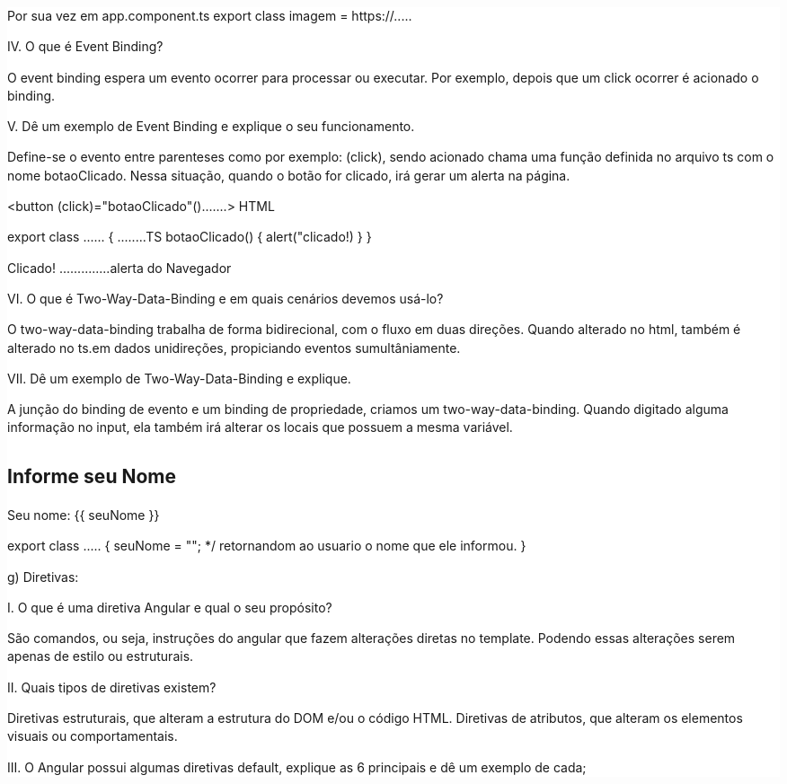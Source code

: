 Por sua vez em app.component.ts
export class
imagem = https://.....


IV. O que é Event Binding?

O event binding espera um evento ocorrer para processar ou executar. Por exemplo, depois que um click ocorrer é acionado o binding.

V. Dê um exemplo de Event Binding e explique o seu funcionamento.

Define-se o evento entre parenteses como por exemplo: (click), sendo acionado chama uma  função definida no arquivo ts com o nome botaoClicado. Nessa situação, quando o botão for clicado, irá gerar um alerta na página.

<button (click)="botaoClicado"().......> HTML

export class ...... {           ........TS
    botaoClicado() {
        alert("clicado!)
    }
}


Clicado!                 ..............alerta do Navegador


VI. O que é Two-Way-Data-Binding e em quais cenários devemos usá-lo?

O two-way-data-binding trabalha de forma bidirecional, com o fluxo em duas direções. Quando alterado no html, também é alterado no ts.em dados unidireções, propiciando eventos sumultâniamente. 


VII. Dê um exemplo de Two-Way-Data-Binding e explique.

A junção do binding de evento e um binding de propriedade, criamos um two-way-data-binding. Quando digitado alguma informação no input, ela também irá alterar os locais que possuem a mesma variável.

<h2>Informe seu Nome</h2>
<imput type="text" [( ngModel )]="seuNome">
<p>Seu nome: {{ seuNome }}</p>

export class ..... {
    seuNome = "";      */ retornandom ao usuario o nome que ele informou.
}


g) Diretivas:

I. O que é uma diretiva Angular e qual o seu propósito?

São comandos, ou seja, instruções do angular que fazem alterações diretas no template. Podendo essas alterações serem apenas de estilo ou estruturais.

II. Quais tipos de diretivas existem?

Diretivas estruturais, que alteram a estrutura do DOM e/ou o código HTML.
Diretivas de atributos, que alteram os elementos visuais ou comportamentais.

III. O Angular possui algumas diretivas default, explique as 6 principais e dê um 
exemplo de cada;
